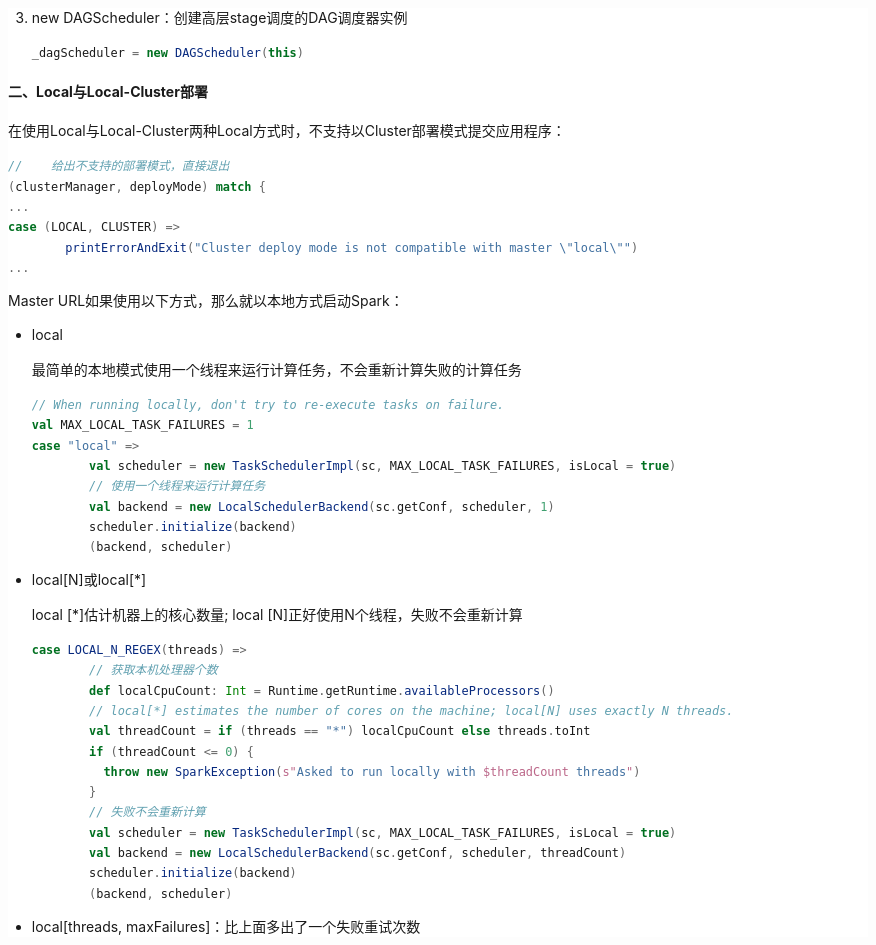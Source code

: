 3. new DAGScheduler：创建高层stage调度的DAG调度器实例

   ```scala
   _dagScheduler = new DAGScheduler(this)
   ```

#### 二、Local与Local-Cluster部署

在使用Local与Local-Cluster两种Local方式时，不支持以Cluster部署模式提交应用程序：

```scala
//    给出不支持的部署模式，直接退出
(clusterManager, deployMode) match {
...
case (LOCAL, CLUSTER) =>
        printErrorAndExit("Cluster deploy mode is not compatible with master \"local\"")
...       
```

Master URL如果使用以下方式，那么就以本地方式启动Spark：

* local

  最简单的本地模式使用一个线程来运行计算任务，不会重新计算失败的计算任务

  ```scala
  // When running locally, don't try to re-execute tasks on failure.
  val MAX_LOCAL_TASK_FAILURES = 1
  case "local" =>
          val scheduler = new TaskSchedulerImpl(sc, MAX_LOCAL_TASK_FAILURES, isLocal = true)
          // 使用一个线程来运行计算任务
          val backend = new LocalSchedulerBackend(sc.getConf, scheduler, 1)
          scheduler.initialize(backend)
          (backend, scheduler)
  ```

* local[N]或local[*]

  local [*]估计机器上的核心数量; local [N]正好使用N个线程，失败不会重新计算 

  ```scala
  case LOCAL_N_REGEX(threads) =>
          // 获取本机处理器个数
          def localCpuCount: Int = Runtime.getRuntime.availableProcessors()
          // local[*] estimates the number of cores on the machine; local[N] uses exactly N threads.
          val threadCount = if (threads == "*") localCpuCount else threads.toInt
          if (threadCount <= 0) {
            throw new SparkException(s"Asked to run locally with $threadCount threads")
          }
          // 失败不会重新计算 
          val scheduler = new TaskSchedulerImpl(sc, MAX_LOCAL_TASK_FAILURES, isLocal = true)
          val backend = new LocalSchedulerBackend(sc.getConf, scheduler, threadCount)
          scheduler.initialize(backend)
          (backend, scheduler)
  ```

* local[threads, maxFailures]：比上面多出了一个失败重试次数
